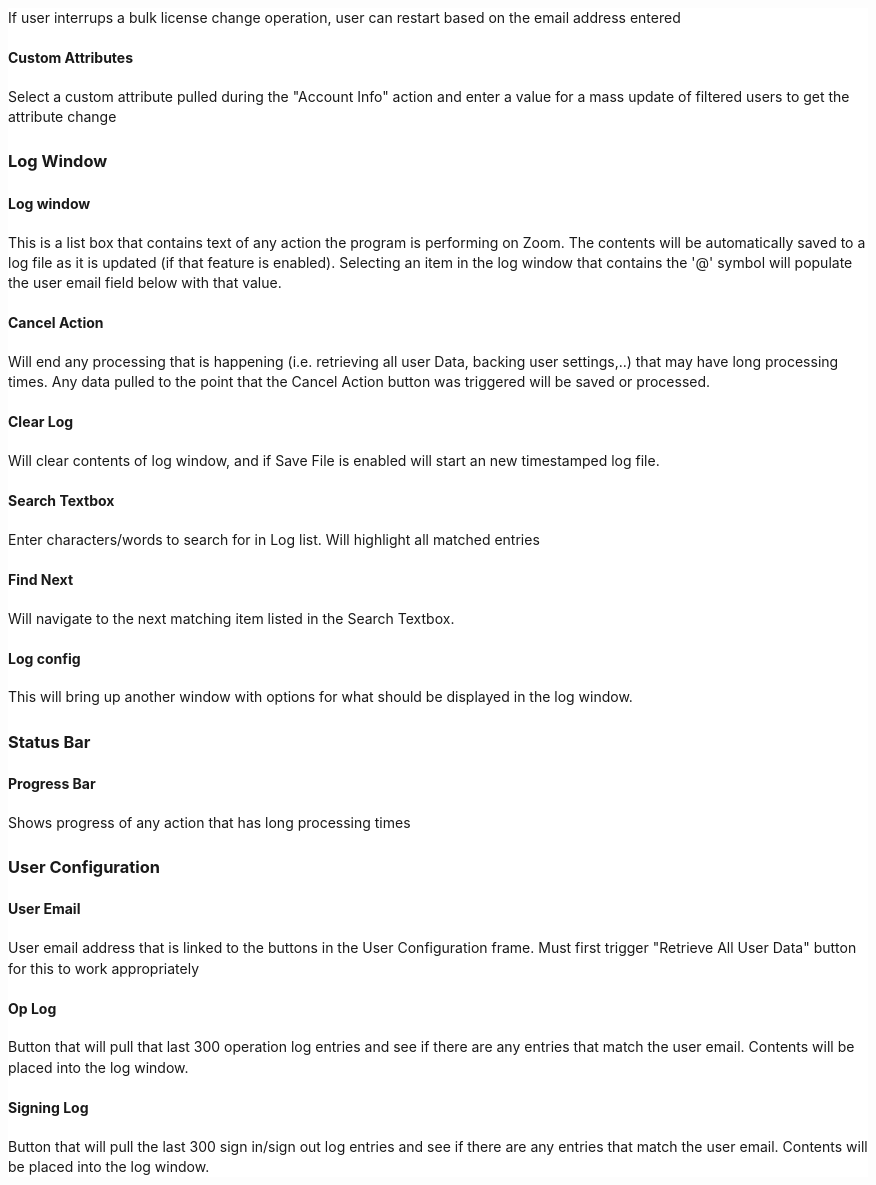 If user interrups a bulk license change operation, user can restart based on the email address entered
#### Custom Attributes
Select a custom attribute pulled during the "Account Info" action and enter a value for a mass update of filtered users to get the attribute change



### Log Window

#### Log window
This is a list box that contains text of any action the program is performing on Zoom.  The contents will be automatically saved to a log file as it is updated (if that feature is enabled).  Selecting an item in the log window that contains the '@' symbol will populate the user email field below with that value.

#### Cancel Action
Will end any processing that is happening (i.e. retrieving all user Data, backing user settings,..) that may have long processing times.  Any data pulled to the point that the Cancel Action button was triggered will be saved or processed.

#### Clear Log
Will clear contents of log window, and if Save File is enabled will start an new timestamped log file.

#### Search Textbox
Enter characters/words to search for in Log list.  Will highlight all matched entries

#### Find Next
Will navigate to the next matching item listed in the Search Textbox.

#### Log config
This will bring up another window with options for what should be displayed in the log window.


### Status Bar
#### Progress Bar
Shows progress of any action that has long processing times



### User Configuration
#### User Email
User email address that is linked to the buttons in the User Configuration frame.  Must first trigger "Retrieve All User Data" button for this to work appropriately

#### Op Log
Button that will pull that last 300 operation log entries and see if there are any entries that match the user email.  Contents will be placed into the log window.

#### Signing Log
Button that will pull the last 300 sign in/sign out log entries and see if there are any entries that match the user email.  Contents will be placed into the log window.
